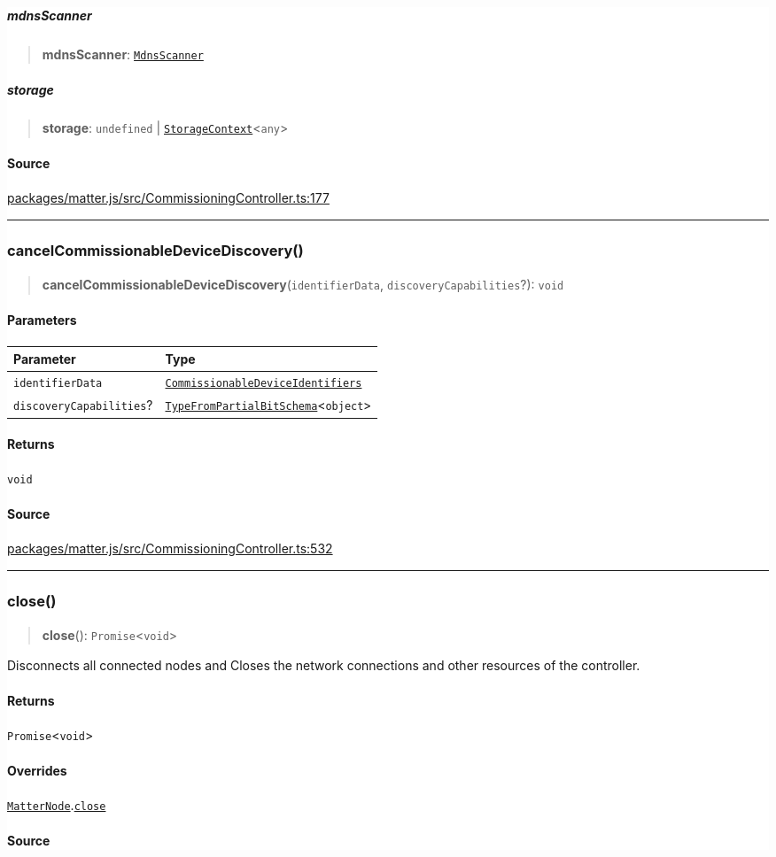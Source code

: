 ##### mdnsScanner

> **mdnsScanner**: [`MdnsScanner`](../../mdns/export/classes/MdnsScanner.md)

##### storage

> **storage**: `undefined` \| [`StorageContext`](../../storage/export/classes/StorageContext.md)\<`any`\>

#### Source

[packages/matter.js/src/CommissioningController.ts:177](https://github.com/project-chip/matter.js/blob/7a8cbb56b87d4ccf34bec5a9a95ab40a1711324f/packages/matter.js/src/CommissioningController.ts#L177)

***

### cancelCommissionableDeviceDiscovery()

> **cancelCommissionableDeviceDiscovery**(`identifierData`, `discoveryCapabilities`?): `void`

#### Parameters

| Parameter | Type |
| :------ | :------ |
| `identifierData` | [`CommissionableDeviceIdentifiers`](../../common/export/README.md#commissionabledeviceidentifiers) |
| `discoveryCapabilities`? | [`TypeFromPartialBitSchema`](../../schema/export/README.md#typefrompartialbitschemat)\<`object`\> |

#### Returns

`void`

#### Source

[packages/matter.js/src/CommissioningController.ts:532](https://github.com/project-chip/matter.js/blob/7a8cbb56b87d4ccf34bec5a9a95ab40a1711324f/packages/matter.js/src/CommissioningController.ts#L532)

***

### close()

> **close**(): `Promise`\<`void`\>

Disconnects all connected nodes and Closes the network connections and other resources of the controller.

#### Returns

`Promise`\<`void`\>

#### Overrides

[`MatterNode`](MatterNode.md).[`close`](MatterNode.md#close)

#### Source
